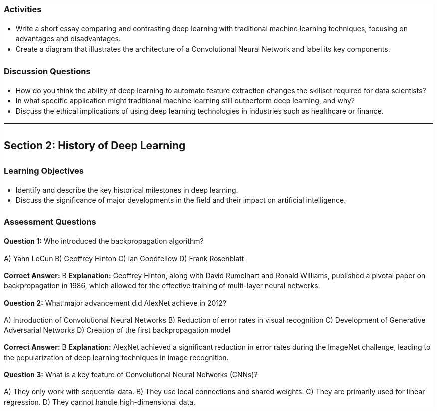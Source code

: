 ### Activities
- Write a short essay comparing and contrasting deep learning with traditional machine learning techniques, focusing on advantages and disadvantages.
- Create a diagram that illustrates the architecture of a Convolutional Neural Network and label its key components.

### Discussion Questions
- How do you think the ability of deep learning to automate feature extraction changes the skillset required for data scientists?
- In what specific application might traditional machine learning still outperform deep learning, and why?
- Discuss the ethical implications of using deep learning technologies in industries such as healthcare or finance.

---

## Section 2: History of Deep Learning

### Learning Objectives
- Identify and describe the key historical milestones in deep learning.
- Discuss the significance of major developments in the field and their impact on artificial intelligence.

### Assessment Questions

**Question 1:** Who introduced the backpropagation algorithm?

  A) Yann LeCun
  B) Geoffrey Hinton
  C) Ian Goodfellow
  D) Frank Rosenblatt

**Correct Answer:** B
**Explanation:** Geoffrey Hinton, along with David Rumelhart and Ronald Williams, published a pivotal paper on backpropagation in 1986, which allowed for the effective training of multi-layer neural networks.

**Question 2:** What major advancement did AlexNet achieve in 2012?

  A) Introduction of Convolutional Neural Networks
  B) Reduction of error rates in visual recognition
  C) Development of Generative Adversarial Networks
  D) Creation of the first backpropagation model

**Correct Answer:** B
**Explanation:** AlexNet achieved a significant reduction in error rates during the ImageNet challenge, leading to the popularization of deep learning techniques in image recognition.

**Question 3:** What is a key feature of Convolutional Neural Networks (CNNs)?

  A) They only work with sequential data.
  B) They use local connections and shared weights.
  C) They are primarily used for linear regression.
  D) They cannot handle high-dimensional data.

